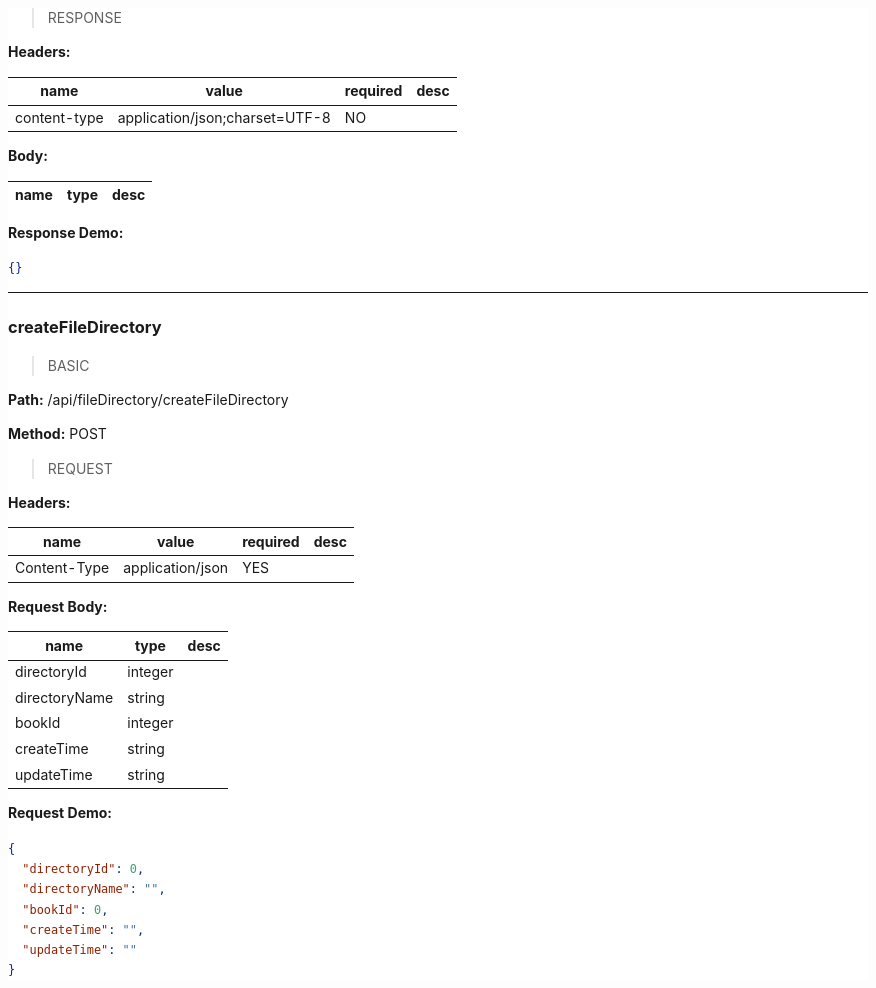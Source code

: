 > RESPONSE

**Headers:**

| name | value | required | desc |
| ------------ | ------------ | ------------ | ------------ |
| content-type | application/json;charset=UTF-8 | NO |  |

**Body:**

| name | type | desc |
| ------------ | ------------ | ------------ |

**Response Demo:**

```json
{}
```




---
### createFileDirectory

> BASIC

**Path:** /api/fileDirectory/createFileDirectory

**Method:** POST

> REQUEST

**Headers:**

| name | value | required | desc |
| ------------ | ------------ | ------------ | ------------ |
| Content-Type | application/json | YES |  |

**Request Body:**

| name | type | desc |
| ------------ | ------------ | ------------ |
| directoryId | integer |  |
| directoryName | string |  |
| bookId | integer |  |
| createTime | string |  |
| updateTime | string |  |

**Request Demo:**

```json
{
  "directoryId": 0,
  "directoryName": "",
  "bookId": 0,
  "createTime": "",
  "updateTime": ""
}
```
